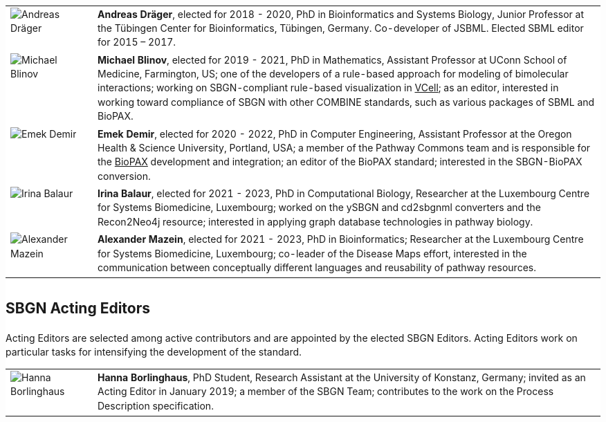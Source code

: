 <table>
    <tr>
        <td style="width:105px; text-align:left;"><img src="images/about/photo-draeger.png" alt="Andreas Dräger" width="100"/></td>
        <td style="text-align:left; vertical-align:top; padding-left:1em;"><strong>Andreas Dräger</strong>, elected for 2018 - 2020, PhD in Bioinformatics and Systems Biology, Junior Professor at the Tübingen Center for Bioinformatics, Tübingen, Germany. Co-developer of JSBML. Elected SBML editor for 2015 – 2017.</td>
    </tr>
    <tr>
        <td style="width:105px; text-align:left;"><img src="images/about/photo-blinov.jpg" alt="Michael Blinov" width="100"/></td>
        <td style="text-align:left; vertical-align:top; padding-left:1em;"><strong>Michael Blinov</strong>, elected for 2019 - 2021, PhD in Mathematics, Assistant Professor at UConn School of Medicine, Farmington, US; one of the developers of a rule-based approach for modeling of bimolecular interactions; working on SBGN-compliant rule-based visualization in <a href="http://vcell.org" target="_blank">VCell</a>; as an editor, interested in working toward compliance of SBGN with other COMBINE standards, such as various packages of SBML and BioPAX.</td>
    </tr>
    <tr>
        <td style="width:105px; text-align:left;"><img src="images/about/photo-demir.jpg" alt="Emek Demir" width="100"/></td>
        <td style="text-align:left; vertical-align:top; padding-left:1em;"><strong>Emek Demir</strong>, elected for 2020 - 2022, PhD in Computer Engineering, Assistant Professor at the Oregon Health & Science University, Portland, USA; a member of the Pathway Commons team and is responsible for the <a href="http://www.biopax.org/" target="_blank">BioPAX</a> development and integration; an editor of the BioPAX standard; interested in the SBGN-BioPAX conversion.</td>
    </tr>
    <tr>
        <td style="width:105px; text-align:left;"><img src="images/about/photo-balaur.jpg" alt="Irina Balaur" width="100"/></td>
        <td style="text-align:left; vertical-align:top; padding-left:1em;"><strong>Irina Balaur</strong>, elected for 2021 - 2023, PhD in Computational Biology, Researcher at the Luxembourg Centre for Systems Biomedicine, Luxembourg; worked on the ySBGN and cd2sbgnml converters and the Recon2Neo4j resource; interested in applying graph database technologies in pathway biology.</td>
    </tr>
    <tr>
        <td style="width:105px; text-align:left;"><img src="images/about/photo-mazein.png" alt="Alexander Mazein" width="100"/></td>
        <td style="text-align:left; vertical-align:top; padding-left:1em;"><strong>Alexander Mazein</strong>, elected for 2021 - 2023, PhD in Bioinformatics; Researcher at the Luxembourg Centre for Systems Biomedicine, Luxembourg; co-leader of the Disease Maps effort, interested in the communication between conceptually different languages and reusability of pathway resources.</td>
    </tr>
</table>

## SBGN Acting Editors

Acting Editors are selected among active contributors and are appointed by the elected SBGN Editors. Acting Editors work on particular tasks for intensifying the development of the standard.

<table>
    <tr>
        <td style="width:105px; text-align:left;"><img src="images/about/photo-borlinghaus.jpg" alt="Hanna Borlinghaus" width="100"/></td>
        <td style="text-align:left; vertical-align:top; padding-left:1em;"><strong>Hanna Borlinghaus</strong>, PhD Student, Research Assistant at the University of Konstanz, Germany; invited as an Acting Editor in January 2019; a member of the SBGN Team; contributes to the work on the Process Description specification.</td>
    </tr>
</table>
